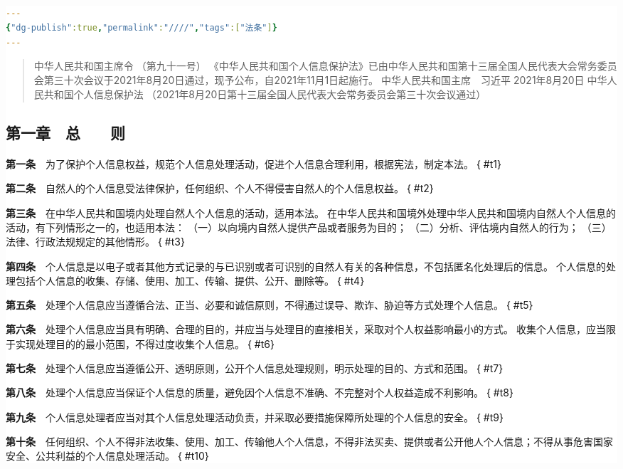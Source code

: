 ```yaml
---
{"dg-publish":true,"permalink":"////","tags":["法条"]}
---
```


>中华人民共和国主席令
（第九十一号）
《中华人民共和国个人信息保护法》已由中华人民共和国第十三届全国人民代表大会常务委员会第三十次会议于2021年8月20日通过，现予公布，自2021年11月1日起施行。
中华人民共和国主席　习近平
2021年8月20日
中华人民共和国个人信息保护法
（2021年8月20日第十三届全国人民代表大会常务委员会第三十次会议通过）


## 第一章　总　　则

**第一条**　为了保护个人信息权益，规范个人信息处理活动，促进个人信息合理利用，根据宪法，制定本法。
{ #t1}


**第二条**　自然人的个人信息受法律保护，任何组织、个人不得侵害自然人的个人信息权益。
{ #t2}


**第三条**　在中华人民共和国境内处理自然人个人信息的活动，适用本法。
在中华人民共和国境外处理中华人民共和国境内自然人个人信息的活动，有下列情形之一的，也适用本法：
（一）以向境内自然人提供产品或者服务为目的；
（二）分析、评估境内自然人的行为；
（三）法律、行政法规规定的其他情形。
{ #t3}


**第四条**　个人信息是以电子或者其他方式记录的与已识别或者可识别的自然人有关的各种信息，不包括匿名化处理后的信息。
个人信息的处理包括个人信息的收集、存储、使用、加工、传输、提供、公开、删除等。
{ #t4}


**第五条**　处理个人信息应当遵循合法、正当、必要和诚信原则，不得通过误导、欺诈、胁迫等方式处理个人信息。
{ #t5}


**第六条**　处理个人信息应当具有明确、合理的目的，并应当与处理目的直接相关，采取对个人权益影响最小的方式。
收集个人信息，应当限于实现处理目的的最小范围，不得过度收集个人信息。
{ #t6}


**第七条**　处理个人信息应当遵循公开、透明原则，公开个人信息处理规则，明示处理的目的、方式和范围。
{ #t7}


**第八条**　处理个人信息应当保证个人信息的质量，避免因个人信息不准确、不完整对个人权益造成不利影响。
{ #t8}


**第九条**　个人信息处理者应当对其个人信息处理活动负责，并采取必要措施保障所处理的个人信息的安全。
{ #t9}


**第十条**　任何组织、个人不得非法收集、使用、加工、传输他人个人信息，不得非法买卖、提供或者公开他人个人信息；不得从事危害国家安全、公共利益的个人信息处理活动。
{ #t10}
